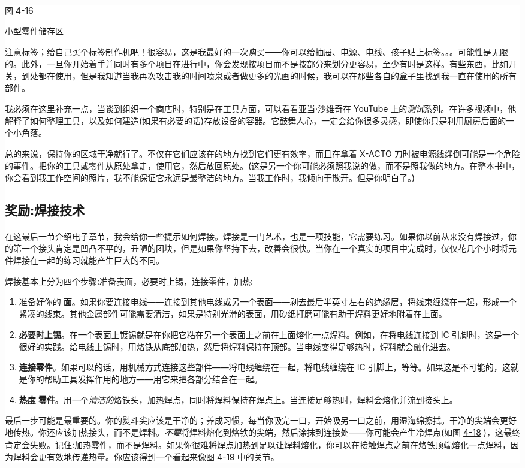 
图 4-16

小型零件储存区

注意标签；给自己买个标签制作机吧！很容易，这是我最好的一次购买——你可以给抽屉、电源、电线、孩子贴上标签。。。可能性是无限的。此外，一旦你开始着手并同时有多个项目在进行中，你会发现按项目而不是按部分来划分更容易，至少有时是这样。有些东西，比如开关，到处都在使用，但是我知道当我再次攻击我的时间喷泉或者做更多的光画的时候，我可以在那些各自的盒子里找到我一直在使用的所有部件。

我必须在这里补充一点，当谈到组织一个商店时，特别是在工具方面，可以看看亚当·沙维奇在 YouTube 上的*测试*系列。在许多视频中，他解释了如何整理工具，以及如何建造(如果有必要的话)存放设备的容器。它鼓舞人心，一定会给你很多灵感，即使你只是利用厨房后面的一个小角落。

总的来说，保持你的区域干净就行了。不仅在它们应该在的地方找到它们更有效率，而且在拿着 X-ACTO 刀时被电源线绊倒可能是一个危险的事件。把你的工具或零件从原处拿走，使用它，然后放回原处。(这是另一个你可能必须照我说的做，而不是照我做的地方。在整本书中，你会看到我工作空间的照片，我不能保证它永远是最整洁的地方。当我工作时，我倾向于散开。但是你明白了。)

## 奖励:焊接技术

在这最后一节介绍电子章节，我会给你一些提示如何焊接。焊接是一门艺术，也是一项技能，它需要练习。如果你以前从来没有焊接过，你的第一个接头肯定是凹凸不平的，丑陋的团块，但是如果你坚持下去，改善会很快。当你在一个真实的项目中完成时，仅仅花几个小时将元件焊接在一起的练习就能产生巨大的不同。

焊接基本上分为四个步骤:准备表面，必要时上锡，连接零件，加热:

1.  准备好你的 **面**。如果你要连接电线——连接到其他电线或另一个表面——剥去最后半英寸左右的绝缘层，将线束缠绕在一起，形成一个紧凑的线束。其他金属部件可能需要清洁，如果是特别光滑的表面，用砂纸打磨可能有助于焊料更好地附着在上面。

2.  **必要时上锡**。在一个表面上镀锡就是在你把它粘在另一个表面上之前在上面熔化一点焊料。例如，在将电线连接到 IC 引脚时，这是一个很好的实践。给电线上锡时，用烙铁从底部加热，然后将焊料保持在顶部。当电线变得足够热时，焊料就会融化进去。

3.  **连接零件**。如果可以的话，用机械方式连接这些部件——将电线缠绕在一起，将电线缠绕在 IC 引脚上，等等。如果这是不可能的，这就是你的帮助工具发挥作用的地方——用它来把各部分结合在一起。

4.  **热度** **零件**。用一个*清洁的*烙铁头，加热焊点，同时将焊料保持在焊点上。当连接足够热时，焊料会熔化并流到接头上。

最后一步可能是最重要的。你的熨斗尖应该是干净的；养成习惯，每当你吸完一口，开始吸另一口之前，用湿海绵擦拭。干净的尖端会更好地传热。你还应该加热接头，而不是焊料。*不要*将焊料熔化到烙铁的尖端，然后涂抹到连接处——你可能会产生冷焊点(如图 [4-18](#Fig18) )，这最终肯定会失败。记住:加热零件，而不是焊料。如果你很难将焊点加热到足以让焊料熔化，你可以在接触焊点之前在烙铁顶端熔化一点焊料，因为焊料会更有效地传递热量。你应该得到一个看起来像图 [4-19](#Fig19) 中的关节。
